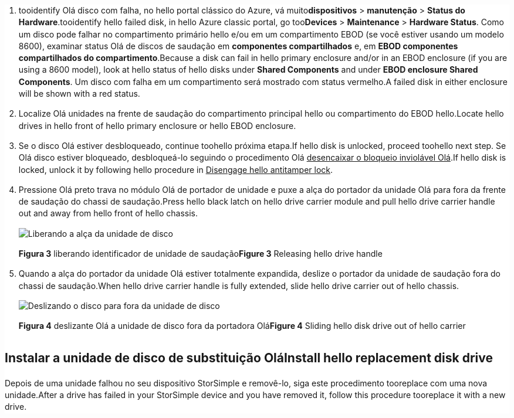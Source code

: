 1. <span data-ttu-id="0a216-143">tooidentify Olá disco com falha, no hello portal clássico do Azure, vá muito**dispositivos** > **manutenção** > **Status do Hardware**.</span><span class="sxs-lookup"><span data-stu-id="0a216-143">tooidentify hello failed disk, in hello Azure classic portal, go too**Devices** > **Maintenance** > **Hardware Status**.</span></span> <span data-ttu-id="0a216-144">Como um disco pode falhar no compartimento primário hello e/ou em um compartimento EBOD (se você estiver usando um modelo 8600), examinar status Olá de discos de saudação em **componentes compartilhados** e, em **EBOD componentes compartilhados do compartimento**.</span><span class="sxs-lookup"><span data-stu-id="0a216-144">Because a disk can fail in hello primary enclosure and/or in an EBOD enclosure (if you are using a 8600 model), look at hello status of hello disks under **Shared Components** and under **EBOD enclosure Shared Components**.</span></span> <span data-ttu-id="0a216-145">Um disco com falha em um compartimento será mostrado com  status vermelho.</span><span class="sxs-lookup"><span data-stu-id="0a216-145">A failed disk in either enclosure will be shown with a red status.</span></span>
2. <span data-ttu-id="0a216-146">Localize Olá unidades na frente de saudação do compartimento principal hello ou compartimento do EBOD hello.</span><span class="sxs-lookup"><span data-stu-id="0a216-146">Locate hello drives in hello front of hello primary enclosure or hello EBOD enclosure.</span></span> 
3. <span data-ttu-id="0a216-147">Se o disco Olá estiver desbloqueado, continue toohello próxima etapa.</span><span class="sxs-lookup"><span data-stu-id="0a216-147">If hello disk is unlocked, proceed toohello next step.</span></span> <span data-ttu-id="0a216-148">Se Olá disco estiver bloqueado, desbloqueá-lo seguindo o procedimento Olá [desencaixar o bloqueio inviolável Olá](#disengage-the-antitamper-lock).</span><span class="sxs-lookup"><span data-stu-id="0a216-148">If hello disk is locked, unlock it by following hello procedure in [Disengage hello antitamper lock](#disengage-the-antitamper-lock).</span></span>
4. <span data-ttu-id="0a216-149">Pressione Olá preto trava no módulo Olá de portador de unidade e puxe a alça do portador da unidade Olá para fora da frente de saudação do chassi de saudação.</span><span class="sxs-lookup"><span data-stu-id="0a216-149">Press hello black latch on hello drive carrier module and pull hello drive carrier handle out and away from hello front of hello chassis.</span></span> 
   
    ![Liberando a alça da unidade de disco](./media/storsimple-disk-drive-replacement/IC741051.png)
   
    <span data-ttu-id="0a216-151">**Figura 3** liberando identificador de unidade de saudação</span><span class="sxs-lookup"><span data-stu-id="0a216-151">**Figure 3** Releasing hello drive handle</span></span>
5. <span data-ttu-id="0a216-152">Quando a alça do portador da unidade Olá estiver totalmente expandida, deslize o portador da unidade de saudação fora do chassi de saudação.</span><span class="sxs-lookup"><span data-stu-id="0a216-152">When hello drive carrier handle is fully extended, slide hello drive carrier out of hello chassis.</span></span> 
   
    ![Deslizando o disco para fora da unidade de disco](./media/storsimple-disk-drive-replacement/IC741052.png)
   
    <span data-ttu-id="0a216-154">**Figura 4** deslizante Olá a unidade de disco fora da portadora Olá</span><span class="sxs-lookup"><span data-stu-id="0a216-154">**Figure 4** Sliding hello disk drive out of hello carrier</span></span>

## <a name="install-hello-replacement-disk-drive"></a><span data-ttu-id="0a216-155">Instalar a unidade de disco de substituição Olá</span><span class="sxs-lookup"><span data-stu-id="0a216-155">Install hello replacement disk drive</span></span>
<span data-ttu-id="0a216-156">Depois de uma unidade falhou no seu dispositivo StorSimple e removê-lo, siga este procedimento tooreplace com uma nova unidade.</span><span class="sxs-lookup"><span data-stu-id="0a216-156">After a drive has failed in your StorSimple device and you have removed it, follow this procedure tooreplace it with a new drive.</span></span>
